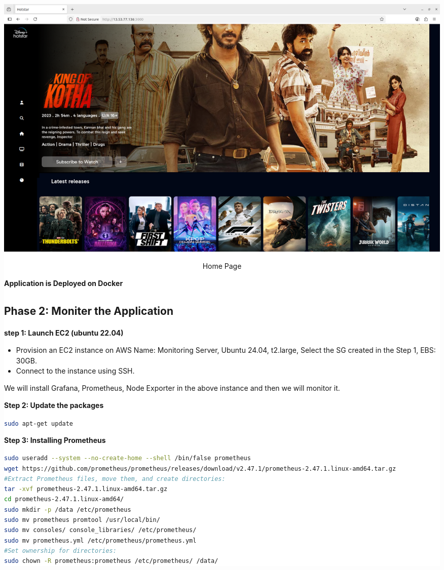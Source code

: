
<div align="center">
<img src="img/hotstar.png" alt="Logo" height="500%" width="100%">
<p align="center"> Home Page </p>
</div>


**Application is Deployed on Docker** 




## **Phase 2: Moniter the Application**

**step 1: Launch EC2 (ubuntu 22.04)**

- Provision an EC2 instance on AWS Name: Monitoring Server, Ubuntu 24.04, t2.large, Select the SG created in the Step 1, EBS: 30GB.
- Connect to the instance using SSH.

We will install Grafana, Prometheus, Node Exporter in the above instance and then we will monitor it.


**Step 2: Update the packages**

```bash
sudo apt-get update
```
**Step 3: Installing Prometheus**

```bash
sudo useradd --system --no-create-home --shell /bin/false prometheus
wget https://github.com/prometheus/prometheus/releases/download/v2.47.1/prometheus-2.47.1.linux-amd64.tar.gz
#Extract Prometheus files, move them, and create directories:
tar -xvf prometheus-2.47.1.linux-amd64.tar.gz
cd prometheus-2.47.1.linux-amd64/
sudo mkdir -p /data /etc/prometheus
sudo mv prometheus promtool /usr/local/bin/
sudo mv consoles/ console_libraries/ /etc/prometheus/
sudo mv prometheus.yml /etc/prometheus/prometheus.yml
#Set ownership for directories:
sudo chown -R prometheus:prometheus /etc/prometheus/ /data/
```